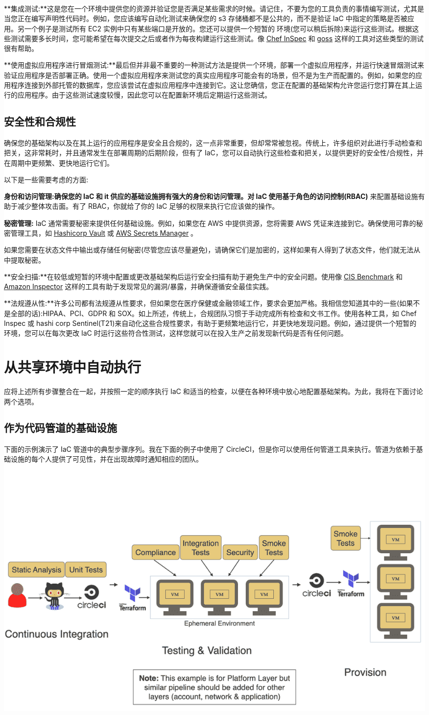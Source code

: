 **集成测试:**这是您在一个环境中提供您的资源并验证您是否满足某些需求的时候。请记住，不要为您的工具负责的事情编写测试，尤其是当您正在编写声明性代码时。例如，您应该编写自动化测试来确保您的 s3 存储桶都不是公共的，而不是验证 IaC 中指定的策略是否被应用。另一个例子是测试所有 EC2 实例中只有某些端口是开放的。您还可以提供一个短暂的 [](#7eb3) 环境(您可以稍后拆除)来运行这些测试。根据这些测试需要多长时间，您可能希望在每次提交之后或者作为每夜构建运行这些测试。像 [Chef InSpec](https://www.inspec.io/) 和 [goss](https://github.com/aelsabbahy/goss) 这样的工具对这些类型的测试很有帮助。

**使用虚拟应用程序进行冒烟测试:**最后但并非最不重要的一种测试方法是提供一个环境，部署一个虚拟应用程序，并运行快速冒烟测试来验证应用程序是否部署正确。使用一个虚拟应用程序来测试您的真实应用程序可能会有的场景，但不是为生产而配置的。例如，如果您的应用程序连接到外部托管的数据库，您应该尝试在虚拟应用程序中连接到它。这让您确信，您正在配置的基础架构允许您运行您打算在其上运行的应用程序。由于这些测试速度较慢，因此您可以在配置新环境后定期运行这些测试。

## 安全性和合规性

确保您的基础架构以及在其上运行的应用程序是安全且合规的，这一点非常重要，但却常常被忽视。传统上，许多组织对此进行手动检查和把关，这非常耗时，并且通常发生在部署周期的后期阶段，但有了 IaC，您可以自动执行这些检查和把关，以提供更好的安全性/合规性，并在周期中更频繁、更快地运行它们。

以下是一些需要考虑的方面:

**身份和访问管理:**确保您的 IaC 和 it 供应的基础设施拥有强大的身份和访问管理。对 IaC 使用**基于角色的访问控制(RBAC)** 来配置基础设施有助于减少整体攻击面。有了 RBAC，你就给了你的 IaC 足够的权限来执行它应该做的操作。

**秘密管理:** IaC 通常需要秘密来提供任何基础设施。例如，如果您在 AWS 中提供资源，您将需要 AWS 凭证来连接到它。确保使用可靠的秘密管理工具，如 [Hashicorp Vault](https://www.vaultproject.io/) 或 [AWS Secrets Manager](https://aws.amazon.com/secrets-manager/) 。

如果您需要在状态文件中输出或存储任何秘密(尽管您应该尽量避免)，请确保它们是加密的，这样如果有人得到了状态文件，他们就无法从中提取秘密。

**安全扫描:**在较低或短暂的环境中配置或更改基础架构后运行安全扫描有助于避免生产中的安全问题。使用像 [CIS Benchmark](https://www.cisecurity.org/cis-benchmarks/) 和 [Amazon Inspector](https://aws.amazon.com/inspector/) 这样的工具有助于发现常见的漏洞/暴露，并确保遵循安全最佳实践。

**法规遵从性:**许多公司都有法规遵从性要求，但如果您在医疗保健或金融领域工作，要求会更加严格。我相信您知道其中的一些(如果不是全部的话):HIPAA、PCI、GDPR 和 SOX。如上所述，传统上，合规团队习惯于手动完成所有检查和文书工作。使用各种工具，如 Chef Inspec 或 hashi corp Sentinel(T21)来自动化这些合规性要求，有助于更频繁地运行它，并更快地发现问题。例如，通过提供一个短暂的 [](#7eb3) 环境，您可以在每次更改 IaC 时运行这些符合性测试，这样您就可以在投入生产之前发现新代码是否有任何问题。

# 从共享环境中自动执行

应将上述所有步骤整合在一起，并按照一定的顺序执行 IaC 和适当的检查，以便在各种环境中放心地配置基础架构。为此，我将在下面讨论两个选项。

## 作为代码管道的基础设施

下面的示例演示了 IaC 管道中的典型步骤序列。我在下面的例子中使用了 CircleCI，但是你可以使用任何管道工具来执行。管道为依赖于基础设施的每个人提供了可见性，并在出现故障时通知相应的团队。

![](img/51e915cc8fa9f9c06888cea59cc39d64.png)
